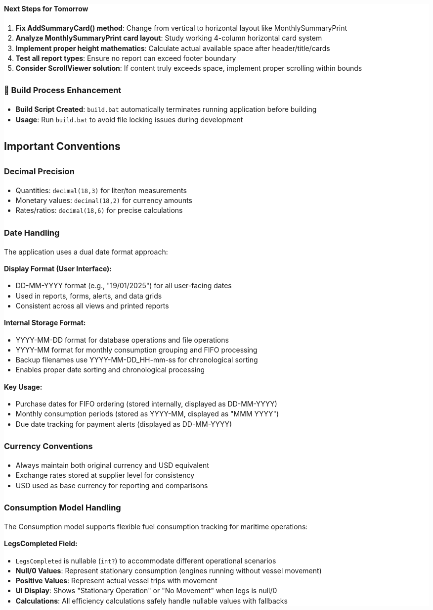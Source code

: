 #### **Next Steps for Tomorrow**
1. **Fix AddSummaryCard() method**: Change from vertical to horizontal layout like MonthlySummaryPrint
2. **Analyze MonthlySummaryPrint card layout**: Study working 4-column horizontal card system
3. **Implement proper height mathematics**: Calculate actual available space after header/title/cards
4. **Test all report types**: Ensure no report can exceed footer boundary
5. **Consider ScrollViewer solution**: If content truly exceeds space, implement proper scrolling within bounds

### 🔧 Build Process Enhancement
- **Build Script Created**: `build.bat` automatically terminates running application before building
- **Usage**: Run `build.bat` to avoid file locking issues during development

## Important Conventions

### Decimal Precision
- Quantities: `decimal(18,3)` for liter/ton measurements
- Monetary values: `decimal(18,2)` for currency amounts
- Rates/ratios: `decimal(18,6)` for precise calculations

### Date Handling
The application uses a dual date format approach:

**Display Format (User Interface):**
- DD-MM-YYYY format (e.g., "19/01/2025") for all user-facing dates
- Used in reports, forms, alerts, and data grids
- Consistent across all views and printed reports

**Internal Storage Format:**
- YYYY-MM-DD format for database operations and file operations
- YYYY-MM format for monthly consumption grouping and FIFO processing
- Backup filenames use YYYY-MM-DD_HH-mm-ss for chronological sorting
- Enables proper date sorting and chronological processing

**Key Usage:**
- Purchase dates for FIFO ordering (stored internally, displayed as DD-MM-YYYY)
- Monthly consumption periods (stored as YYYY-MM, displayed as "MMM YYYY")
- Due date tracking for payment alerts (displayed as DD-MM-YYYY)

### Currency Conventions
- Always maintain both original currency and USD equivalent
- Exchange rates stored at supplier level for consistency
- USD used as base currency for reporting and comparisons

### Consumption Model Handling
The Consumption model supports flexible fuel consumption tracking for maritime operations:

**LegsCompleted Field:**
- `LegsCompleted` is nullable (`int?`) to accommodate different operational scenarios
- **Null/0 Values**: Represent stationary consumption (engines running without vessel movement)
- **Positive Values**: Represent actual vessel trips with movement
- **UI Display**: Shows "Stationary Operation" or "No Movement" when legs is null/0
- **Calculations**: All efficiency calculations safely handle nullable values with fallbacks
